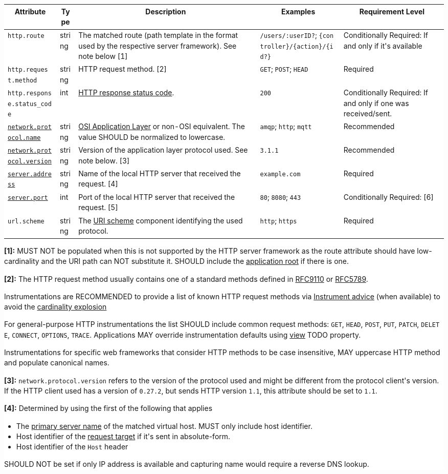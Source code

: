 

| Attribute  | Type | Description  | Examples  | Requirement Level |
|---|---|---|---|---|
| `http.route` | string | The matched route (path template in the format used by the respective server framework). See note below [1] | `/users/:userID?`; `{controller}/{action}/{id?}` | Conditionally Required: If and only if it's available |
| `http.request.method` | string | HTTP request method. [2] | `GET`; `POST`; `HEAD` | Required |
| `http.response.status_code` | int | [HTTP response status code](https://tools.ietf.org/html/rfc7231#section-6). | `200` | Conditionally Required: If and only if one was received/sent. |
| [`network.protocol.name`](../../trace/semantic_conventions/span-general.md) | string | [OSI Application Layer](https://osi-model.com/application-layer/) or non-OSI equivalent. The value SHOULD be normalized to lowercase. | `amqp`; `http`; `mqtt` | Recommended |
| [`network.protocol.version`](../../trace/semantic_conventions/span-general.md) | string | Version of the application layer protocol used. See note below. [3] | `3.1.1` | Recommended |
| [`server.address`](../../trace/semantic_conventions/span-general.md) | string | Name of the local HTTP server that received the request. [4] | `example.com` | Required |
| [`server.port`](../../trace/semantic_conventions/span-general.md) | int | Port of the local HTTP server that received the request. [5] | `80`; `8080`; `443` | Conditionally Required: [6] |
| `url.scheme` | string | The [URI scheme](https://www.rfc-editor.org/rfc/rfc3986#section-3.1) component identifying the used protocol. | `http`; `https` | Required |

**[1]:** MUST NOT be populated when this is not supported by the HTTP server framework as the route attribute should have low-cardinality and the URI path can NOT substitute it.
SHOULD include the [application root](/specification/trace/semantic_conventions/http.md#http-server-definitions) if there is one.

**[2]:** The HTTP request method usually contains one of a standard methods defined in [RFC9110](https://www.rfc-editor.org/rfc/rfc9110.html#name-methods)
or [RFC5789](https://www.rfc-editor.org/rfc/rfc5789.html).

Instrumentations are RECOMMENDED to provide a list of known HTTP request methods via
[Instrument advice](https://github.com/open-telemetry/opentelemetry-specification/blob/main/specification/metrics/sdk.md#instrument-advice) (when available)
to avoid the [cardinality explosion](https://github.com/open-telemetry/opentelemetry-specification/blob/main/specification/metrics/supplementary-guidelines.md#aggregation-temporality)

For general-purpose HTTP instrumentations the list SHOULD include common request methods:
`GET`, `HEAD`, `POST`, `PUT`, `PATCH`, `DELETE`, `CONNECT`, `OPTIONS`, `TRACE`.
Applications MAY override instrumentation defaults using [view](https://github.com/open-telemetry/opentelemetry-specification/blob/main/specification/metrics/sdk.md#view) TODO property.

Instrumentations for specific web frameworks that consider HTTP methods to be case insensitive, MAY uppercase HTTP method and populate canonical names.

**[3]:** `network.protocol.version` refers to the version of the protocol used and might be different from the protocol client's version. If the HTTP client used has a version of `0.27.2`, but sends HTTP version `1.1`, this attribute should be set to `1.1`.

**[4]:** Determined by using the first of the following that applies

- The [primary server name](/specification/trace/semantic_conventions/http.md#http-server-definitions) of the matched virtual host. MUST only
  include host identifier.
- Host identifier of the [request target](https://www.rfc-editor.org/rfc/rfc9110.html#target.resource)
  if it's sent in absolute-form.
- Host identifier of the `Host` header

SHOULD NOT be set if only IP address is available and capturing name would require a reverse DNS lookup.


[DocumentStatus]: https://github.com/open-telemetry/opentelemetry-specification/blob/v1.21.0/specification/document-status.md
